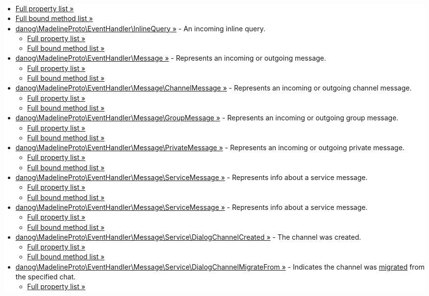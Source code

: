   * [Full property list &raquo;](https://docs.madelineproto.xyz/PHP/danog/MadelineProto/EventHandler/CallbackQuery.html#properties)
  * [Full bound method list &raquo;](https://docs.madelineproto.xyz/PHP/danog/MadelineProto/EventHandler/CallbackQuery.html#method-list)
* [danog\MadelineProto\EventHandler\InlineQuery &raquo;](https://docs.madelineproto.xyz/PHP/danog/MadelineProto/EventHandler/InlineQuery.html) - An incoming inline query.
  * [Full property list &raquo;](https://docs.madelineproto.xyz/PHP/danog/MadelineProto/EventHandler/InlineQuery.html#properties)
  * [Full bound method list &raquo;](https://docs.madelineproto.xyz/PHP/danog/MadelineProto/EventHandler/InlineQuery.html#method-list)
* [danog\MadelineProto\EventHandler\Message &raquo;](https://docs.madelineproto.xyz/PHP/danog/MadelineProto/EventHandler/Message.html) - Represents an incoming or outgoing message.
  * [Full property list &raquo;](https://docs.madelineproto.xyz/PHP/danog/MadelineProto/EventHandler/Message.html#properties)
  * [Full bound method list &raquo;](https://docs.madelineproto.xyz/PHP/danog/MadelineProto/EventHandler/Message.html#method-list)
* [danog\MadelineProto\EventHandler\Message\ChannelMessage &raquo;](https://docs.madelineproto.xyz/PHP/danog/MadelineProto/EventHandler/Message/ChannelMessage.html) - Represents an incoming or outgoing channel message.
  * [Full property list &raquo;](https://docs.madelineproto.xyz/PHP/danog/MadelineProto/EventHandler/Message/ChannelMessage.html#properties)
  * [Full bound method list &raquo;](https://docs.madelineproto.xyz/PHP/danog/MadelineProto/EventHandler/Message/ChannelMessage.html#method-list)
* [danog\MadelineProto\EventHandler\Message\GroupMessage &raquo;](https://docs.madelineproto.xyz/PHP/danog/MadelineProto/EventHandler/Message/GroupMessage.html) - Represents an incoming or outgoing group message.
  * [Full property list &raquo;](https://docs.madelineproto.xyz/PHP/danog/MadelineProto/EventHandler/Message/GroupMessage.html#properties)
  * [Full bound method list &raquo;](https://docs.madelineproto.xyz/PHP/danog/MadelineProto/EventHandler/Message/GroupMessage.html#method-list)
* [danog\MadelineProto\EventHandler\Message\PrivateMessage &raquo;](https://docs.madelineproto.xyz/PHP/danog/MadelineProto/EventHandler/Message/PrivateMessage.html) - Represents an incoming or outgoing private message.
  * [Full property list &raquo;](https://docs.madelineproto.xyz/PHP/danog/MadelineProto/EventHandler/Message/PrivateMessage.html#properties)
  * [Full bound method list &raquo;](https://docs.madelineproto.xyz/PHP/danog/MadelineProto/EventHandler/Message/PrivateMessage.html#method-list)
* [danog\MadelineProto\EventHandler\Message\ServiceMessage &raquo;](https://docs.madelineproto.xyz/PHP/danog/MadelineProto/EventHandler/Message/ServiceMessage.html) - Represents info about a service message.
  * [Full property list &raquo;](https://docs.madelineproto.xyz/PHP/danog/MadelineProto/EventHandler/Message/ServiceMessage.html#properties)
  * [Full bound method list &raquo;](https://docs.madelineproto.xyz/PHP/danog/MadelineProto/EventHandler/Message/ServiceMessage.html#method-list)
* [danog\MadelineProto\EventHandler\Message\ServiceMessage &raquo;](https://docs.madelineproto.xyz/PHP/danog/MadelineProto/EventHandler/Message/ServiceMessage.html) - Represents info about a service message.
  * [Full property list &raquo;](https://docs.madelineproto.xyz/PHP/danog/MadelineProto/EventHandler/Message/ServiceMessage.html#properties)
  * [Full bound method list &raquo;](https://docs.madelineproto.xyz/PHP/danog/MadelineProto/EventHandler/Message/ServiceMessage.html#method-list)
* [danog\MadelineProto\EventHandler\Message\Service\DialogChannelCreated &raquo;](https://docs.madelineproto.xyz/PHP/danog/MadelineProto/EventHandler/Message/Service/DialogChannelCreated.html) - The channel was created.
  * [Full property list &raquo;](https://docs.madelineproto.xyz/PHP/danog/MadelineProto/EventHandler/Message/Service/DialogChannelCreated.html#properties)
  * [Full bound method list &raquo;](https://docs.madelineproto.xyz/PHP/danog/MadelineProto/EventHandler/Message/Service/DialogChannelCreated.html#method-list)
* [danog\MadelineProto\EventHandler\Message\Service\DialogChannelMigrateFrom &raquo;](https://docs.madelineproto.xyz/PHP/danog/MadelineProto/EventHandler/Message/Service/DialogChannelMigrateFrom.html) - Indicates the channel was [migrated](https://core.telegram.org/api/channel) from the specified chat.
  * [Full property list &raquo;](https://docs.madelineproto.xyz/PHP/danog/MadelineProto/EventHandler/Message/Service/DialogChannelMigrateFrom.html#properties)